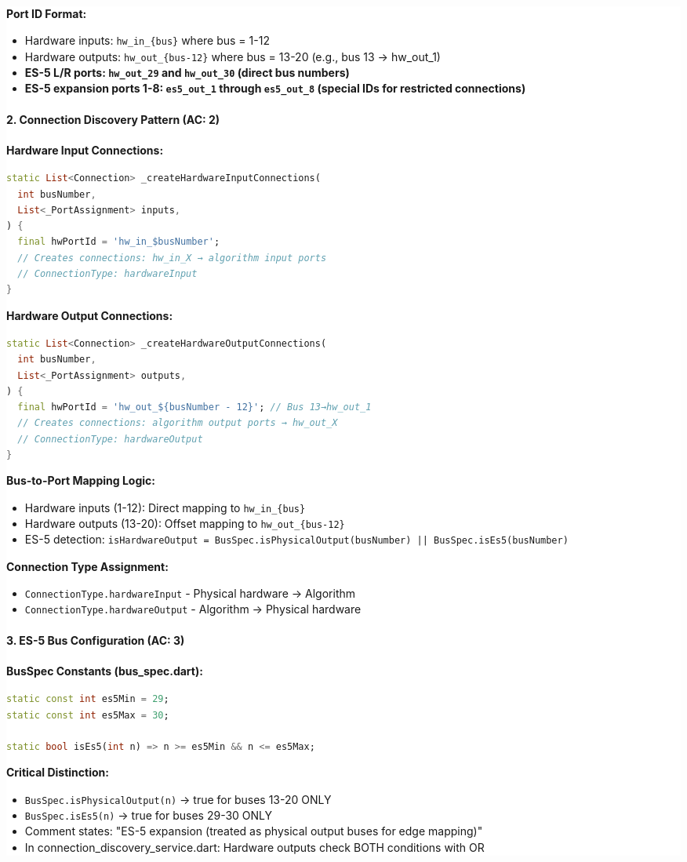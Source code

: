 **Port ID Format:**
- Hardware inputs: `hw_in_{bus}` where bus = 1-12
- Hardware outputs: `hw_out_{bus-12}` where bus = 13-20 (e.g., bus 13 → hw_out_1)
- **ES-5 L/R ports: `hw_out_29` and `hw_out_30` (direct bus numbers)**
- **ES-5 expansion ports 1-8: `es5_out_1` through `es5_out_8` (special IDs for restricted connections)**

#### 2. Connection Discovery Pattern (AC: 2)

**Hardware Input Connections:**
```dart
static List<Connection> _createHardwareInputConnections(
  int busNumber,
  List<_PortAssignment> inputs,
) {
  final hwPortId = 'hw_in_$busNumber';
  // Creates connections: hw_in_X → algorithm input ports
  // ConnectionType: hardwareInput
}
```

**Hardware Output Connections:**
```dart
static List<Connection> _createHardwareOutputConnections(
  int busNumber,
  List<_PortAssignment> outputs,
) {
  final hwPortId = 'hw_out_${busNumber - 12}'; // Bus 13→hw_out_1
  // Creates connections: algorithm output ports → hw_out_X
  // ConnectionType: hardwareOutput
}
```

**Bus-to-Port Mapping Logic:**
- Hardware inputs (1-12): Direct mapping to `hw_in_{bus}`
- Hardware outputs (13-20): Offset mapping to `hw_out_{bus-12}`
- ES-5 detection: `isHardwareOutput = BusSpec.isPhysicalOutput(busNumber) || BusSpec.isEs5(busNumber)`

**Connection Type Assignment:**
- `ConnectionType.hardwareInput` - Physical hardware → Algorithm
- `ConnectionType.hardwareOutput` - Algorithm → Physical hardware

#### 3. ES-5 Bus Configuration (AC: 3)

**BusSpec Constants (bus_spec.dart):**
```dart
static const int es5Min = 29;
static const int es5Max = 30;

static bool isEs5(int n) => n >= es5Min && n <= es5Max;
```

**Critical Distinction:**
- `BusSpec.isPhysicalOutput(n)` → true for buses 13-20 ONLY
- `BusSpec.isEs5(n)` → true for buses 29-30 ONLY
- Comment states: "ES-5 expansion (treated as physical output buses for edge mapping)"
- In connection_discovery_service.dart: Hardware outputs check BOTH conditions with OR
